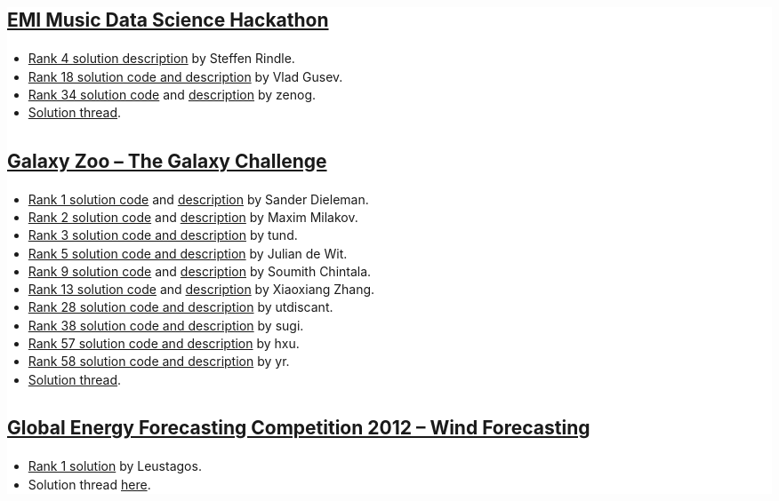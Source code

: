 ## <a href="http://www.kaggle.com/c/MusicHackathon/" target="_blank">EMI Music Data Science Hackathon</a>

  * <a href="http://www.kaggle.com/c/MusicHackathon/forums/t/2242/code-approach-sharing/12821#post12821" target="_blank">Rank 4 solution description</a> by Steffen Rindle.
  * <a href="http://www.kaggle.com/c/MusicHackathon/forums/t/2242/code-approach-sharing/12619#post12619" target="_blank">Rank 18 solution code and description</a> by Vlad Gusev.
  * <a href="https://github.com/zenogantner/MyMediaLite" target="_blank">Rank 34 solution code</a> and <a href="http://www.kaggle.com/c/MusicHackathon/forums/t/2242/code-approach-sharing/12622#post12622" target="_blank">description</a> by zenog.
  * <a href="http://www.kaggle.com/c/MusicHackathon/forums/t/2242/code-approach-sharing" target="_blank">Solution thread</a>.

## <a href="http://www.kaggle.com/c/galaxy-zoo-the-galaxy-challenge/" target="_blank">Galaxy Zoo &#8211; The Galaxy Challenge</a>

  * <a href="https://github.com/benanne/kaggle-galaxies" target="_blank">Rank 1 solution code</a> and <a href="http://benanne.github.io/2014/04/05/galaxy-zoo.html" target="_blank">description</a> by Sander Dieleman.
  * <a href="https://github.com/milakov/nnForge/tree/master/examples/galaxy_zoo" target="_blank">Rank 2 solution code</a> and <a href="http://www.kaggle.com/c/galaxy-zoo-the-galaxy-challenge/forums/t/7599/so-what-were-your-approaches/41505#post41505" target="_blank">description</a> by Maxim Milakov.
  * <a href="http://www.kaggle.com/c/galaxy-zoo-the-galaxy-challenge/forums/t/7599/so-what-were-your-approaches/42505#post42505" target="_blank">Rank 3 solution code and description</a> by tund.
  * <a href="http://www.kaggle.com/c/galaxy-zoo-the-galaxy-challenge/forums/t/7599/so-what-were-your-approaches/41549#post41549" target="_blank">Rank 5 solution code and description</a> by Julian de Wit.
  * <a href="https://github.com/soumith/galaxyzoo" target="_blank">Rank 9 solution code</a> and <a href="http://www.kaggle.com/c/galaxy-zoo-the-galaxy-challenge/forums/t/7599/so-what-were-your-approaches/41523#post41523" target="_blank">description</a> by Soumith Chintala.
  * <a href="https://github.com/zhangxiangxiao/GalaxyZoo" target="_blank">Rank 13 solution code</a> and <a href="http://www.kaggle.com/c/galaxy-zoo-the-galaxy-challenge/forums/t/7599/so-what-were-your-approaches/41547#post41547" target="_blank">description</a> by Xiaoxiang Zhang.
  * <a href="http://www.kaggle.com/c/galaxy-zoo-the-galaxy-challenge/forums/t/7599/so-what-were-your-approaches/41550#post41550" target="_blank">Rank 28 solution code and description</a> by utdiscant.
  * <a href="http://www.kaggle.com/c/galaxy-zoo-the-galaxy-challenge/forums/t/7599/so-what-were-your-approaches/41569#post41569" target="_blank">Rank 38 solution code and description</a> by sugi.
  * <a href="http://www.kaggle.com/c/galaxy-zoo-the-galaxy-challenge/forums/t/7599/so-what-were-your-approaches/41605#post41605" target="_blank">Rank 57 solution code and description</a> by hxu.
  * <a href="http://www.kaggle.com/c/galaxy-zoo-the-galaxy-challenge/forums/t/7599/so-what-were-your-approaches/41501#post41501" target="_blank">Rank 58 solution code and description</a> by yr.
  * <a href="http://www.kaggle.com/c/galaxy-zoo-the-galaxy-challenge/forums/t/7599/so-what-were-your-approaches" target="_blank">Solution thread</a>.

## [Global Energy Forecasting Competition 2012 &#8211; Wind Forecasting](http://www.kaggle.com/c/GEF2012-wind-forecasting/)

  * [Rank 1 solution](https://github.com/lucaseustaquio/gefcom-2012-wind-track) by Leustagos.
  * Solution thread [here](http://www.kaggle.com/c/GEF2012-wind-forecasting/forums/t/3033/methods-used-and-preconditioning-of-data).
